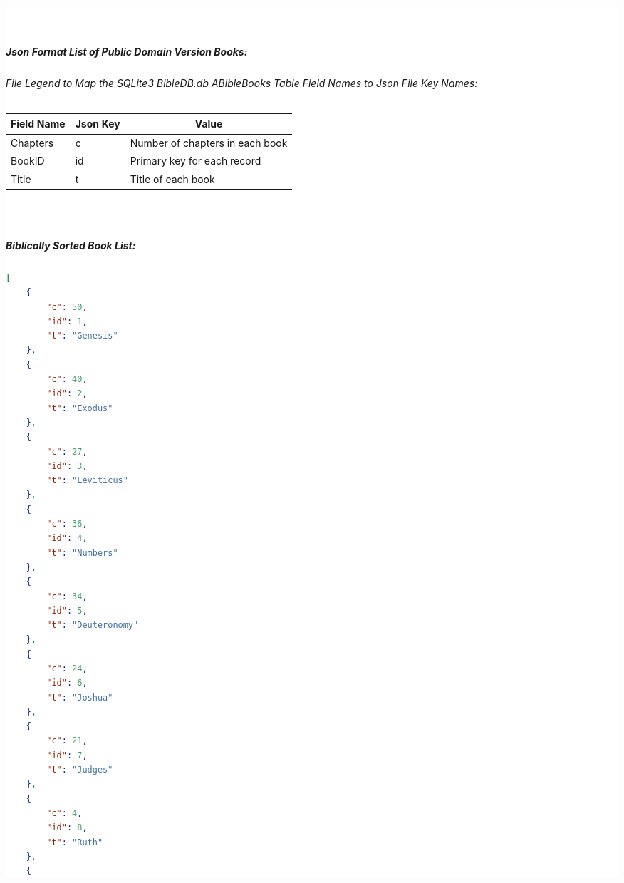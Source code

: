 
---

<br>

##### Json Format List of Public Domain Version Books:

###### File Legend to Map the SQLite3 BibleDB.db ABibleBooks Table Field Names to Json File Key Names:

|Field Name|Json Key|Value|
| --- | --- | --- |
|Chapters| c| Number of chapters in each book|
|BookID| id| Primary key for each record|
|Title| t| Title of each book|

------------------------

<br>

##### Biblically Sorted Book List:
```json
[
    {
        "c": 50,
        "id": 1,
        "t": "Genesis"
    },
    {
        "c": 40,
        "id": 2,
        "t": "Exodus"
    },
    {
        "c": 27,
        "id": 3,
        "t": "Leviticus"
    },
    {
        "c": 36,
        "id": 4,
        "t": "Numbers"
    },
    {
        "c": 34,
        "id": 5,
        "t": "Deuteronomy"
    },
    {
        "c": 24,
        "id": 6,
        "t": "Joshua"
    },
    {
        "c": 21,
        "id": 7,
        "t": "Judges"
    },
    {
        "c": 4,
        "id": 8,
        "t": "Ruth"
    },
    {
```
